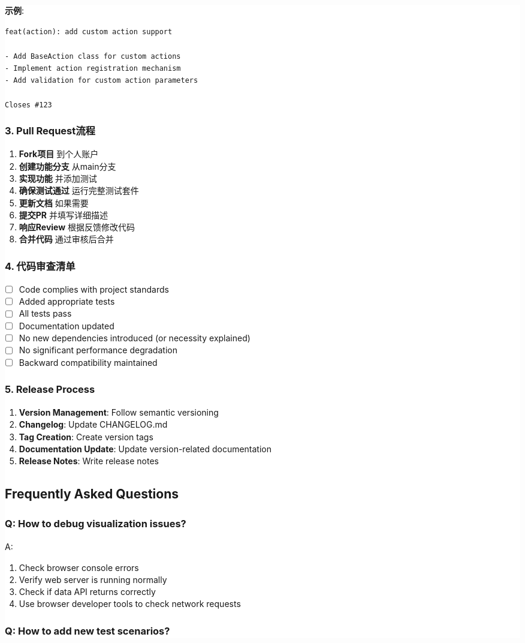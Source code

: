 **示例**:
```
feat(action): add custom action support

- Add BaseAction class for custom actions
- Implement action registration mechanism
- Add validation for custom action parameters

Closes #123
```

### 3. Pull Request流程

1. **Fork项目** 到个人账户
2. **创建功能分支** 从main分支
3. **实现功能** 并添加测试
4. **确保测试通过** 运行完整测试套件
5. **更新文档** 如果需要
6. **提交PR** 并填写详细描述
7. **响应Review** 根据反馈修改代码
8. **合并代码** 通过审核后合并

### 4. 代码审查清单

- [ ] Code complies with project standards
- [ ] Added appropriate tests
- [ ] All tests pass
- [ ] Documentation updated
- [ ] No new dependencies introduced (or necessity explained)
- [ ] No significant performance degradation
- [ ] Backward compatibility maintained

### 5. Release Process

1. **Version Management**: Follow semantic versioning
2. **Changelog**: Update CHANGELOG.md
3. **Tag Creation**: Create version tags
4. **Documentation Update**: Update version-related documentation
5. **Release Notes**: Write release notes

## Frequently Asked Questions

### Q: How to debug visualization issues?

A:
1. Check browser console errors
2. Verify web server is running normally
3. Check if data API returns correctly
4. Use browser developer tools to check network requests

### Q: How to add new test scenarios?
